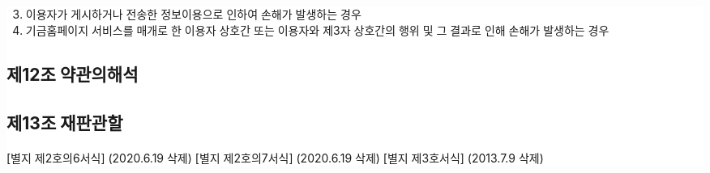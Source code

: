   3. 이용자가 게시하거나 전송한 정보이용으로 인하여 손해가 발생하는 경우
  4. 기금홈페이지 서비스를 매개로 한 이용자 상호간 또는 이용자와 제3자 상호간의 행위 및 그 결과로 인해 손해가 발생하는 경우
## 제12조 약관의해석
## 제13조 재판관할

[별지 제2호의6서식] (2020.6.19 삭제)
[별지 제2호의7서식] (2020.6.19 삭제)
[별지 제3호서식] (2013.7.9 삭제)
